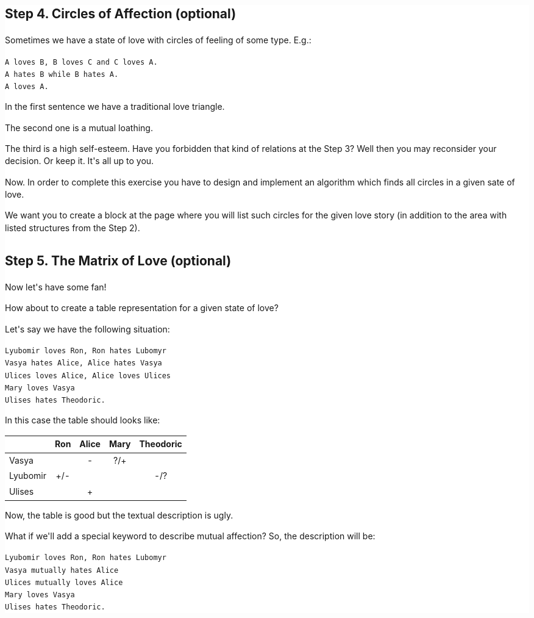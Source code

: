 Step 4. Circles of Affection (optional)
---------------------------------------

Sometimes we have a state of love with circles of feeling of some type. E.g.:

```
A loves B, B loves C and C loves A.
A hates B while B hates A.
A loves A.
```

In the first sentence we have a traditional love triangle.

The second one is a mutual loathing.
 
The third is a high self-esteem. Have you forbidden that kind of relations at the Step 3? Well then you may reconsider
your decision. Or keep it. It's all up to you.

Now. In order to complete this exercise you have to design and implement an algorithm which finds all circles in a given
sate of love.

We want you to create a block at the page where you will list such circles for the given love story (in addition to
the area with listed structures from the Step 2).

Step 5. The Matrix of Love (optional)
-------------------------------------

Now let's have some fan!

How about to create a table representation for a given state of love?

Let's say we have the following situation:

```
Lyubomir loves Ron, Ron hates Lubomyr
Vasya hates Alice, Alice hates Vasya
Ulices loves Alice, Alice loves Ulices
Mary loves Vasya
Ulises hates Theodoric.
```

In this case the table should looks like:

|          | Ron | Alice | Mary | Theodoric |
|----------|:---:|:-----:|:----:|:---------:|
| Vasya    |     |   -   |  ?/+ |           |
| Lyubomir | +/- |       |      |    -/?    |
| Ulises   |     |   +   |      |           | 

Now, the table is good but the textual description is ugly.
 
What if we'll add a special keyword to describe mutual affection? So, the description will be:

```
Lyubomir loves Ron, Ron hates Lubomyr
Vasya mutually hates Alice
Ulices mutually loves Alice
Mary loves Vasya
Ulises hates Theodoric.
```
